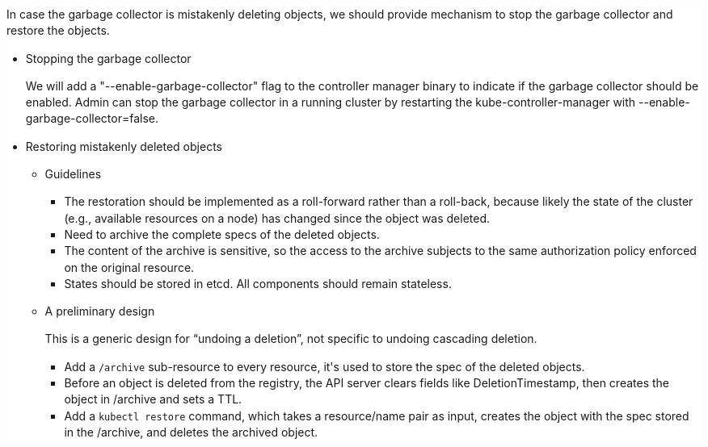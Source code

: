 In case the garbage collector is mistakenly deleting objects, we should provide mechanism to stop the garbage collector and restore the objects.

* Stopping the garbage collector

  We will add a "--enable-garbage-collector" flag to the controller manager binary to indicate if the garbage collector should be enabled. Admin can stop the garbage collector in a running cluster by restarting the kube-controller-manager with --enable-garbage-collector=false.

* Restoring mistakenly deleted objects
  * Guidelines
    * The restoration should be implemented as a roll-forward rather than a roll-back, because likely the state of the cluster (e.g., available resources on a node) has changed since the object was deleted.
    * Need to archive the complete specs of the deleted objects.
    * The content of the archive is sensitive, so the access to the archive subjects to the same authorization policy enforced on the original resource.
    * States should be stored in etcd. All components should remain stateless.

  * A preliminary design

    This is a generic design for “undoing a deletion”, not specific to undoing cascading deletion.
    * Add a `/archive` sub-resource to every resource, it's used to store the spec of the deleted objects.
    * Before an object is deleted from the registry, the API server clears fields like DeletionTimestamp, then creates the object in /archive and sets a TTL.
    * Add a `kubectl restore` command, which takes a resource/name pair as input, creates the object with the spec stored in the /archive, and deletes the archived object.

